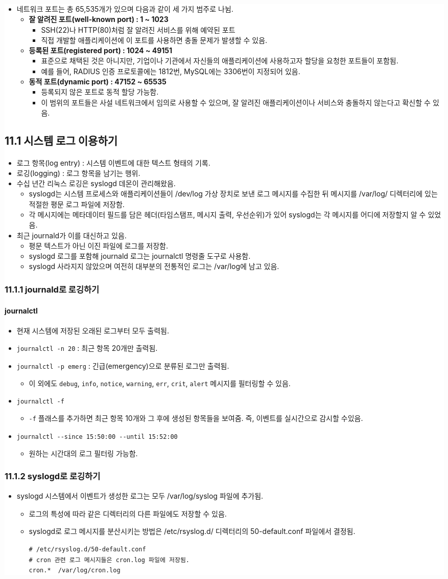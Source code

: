 - 네트워크 포트는 총 65,535개가 있으며 다음과 같이 세 가지 범주로 나뉨.
  - **잘 알려진 포트(well-known port) : 1 ~ 1023**
    - SSH(22)나 HTTP(80)처럼 잘 알려진 서비스를 위해 예약된 포트
    - 직접 개발할 애플리케이션에 이 포트를 사용하면 충돌 문제가 발생할 수 있음.
  - **등록된 포트(registered port) : 1024 ~ 49151**
    - 표준으로 채택된 것은 아니지만, 기업이나 기관에서 자신들의 애플리케이션에 사용하고자 할당을 요청한 포트들이 포함됨.
    - 예를 들어, RADIUS 인증 프로토콜에는 1812번, MySQL에는 3306번이 지정되어 있음.
  - **동적 포트(dynamic port) : 47152 ~ 65535**
    - 등록되지 않은 포트로 동적 할당 가능함.
    - 이 범위의 포트들은 사설 네트워크에서 임의로 사용할 수 있으며, 잘 알려진 애플리케이션이나 서비스와 충돌하지 않는다고 확신할 수 있음.



## 11.1 시스템 로그 이용하기

- 로그 항목(log entry) : 시스템 이벤트에 대한 텍스트 형태의 기록.
- 로깅(logging) : 로그 항목을 남기는 행위.
- 수십 년간 리눅스 로깅은 syslogd 데몬이 관리해왔음.
  - syslogd는 시스템 프로세스와 애플리케이션들이 /dev/log 가상 장치로 보낸 로그 메시지를 수집한 뒤 메시지를 /var/log/ 디렉터리에 있는 적절한 평문 로그 파일에 저장함.
  - 각 메시지에는 메타데이터 필드를 담은 헤더(타임스탬프, 메시지 출력, 우선순위)가 있어 syslogd는 각 메시지를 어디에 저장할지 알 수 있었음.
- 최근 journald가 이를 대신하고 있음.
  - 평문 텍스트가 아닌 이진 파일에 로그를 저장함.
  - syslogd 로그를 포함해 journald 로그는 journalctl 명령줄 도구로 사용함.
  - syslogd 사라지지 않았으며 여전히 대부분의 전통적인 로그는 /var/log에 남고 있음.

### 11.1.1 journald로 로깅하기

#### journalctl

- 현재 시스템에 저장된 오래된 로그부터 모두 출력됨.
- `journalctl -n 20` : 최근 항목 20개만 출력됨.
- `journalctl -p emerg` : 긴급(emergency)으로 분류된 로그만 출력됨.
  - 이 외에도 `debug`, `info`, `notice`, `warning`, `err`, `crit`, `alert` 메시지를 필터링할 수 있음.
- `journalctl -f`
  - `-f` 플래스를 추가하면 최근 항목 10개와 그 후에 생성된 항목들을 보여줌. 즉, 이벤트를 실시간으로 감시할 수있음.

- `journalctl --since 15:50:00 --until 15:52:00`
  - 원하는 시간대의 로그 필터링 가능함.



### 11.1.2 syslogd로 로깅하기

- syslogd 시스템에서 이벤트가 생성한 로그는 모두 /var/log/syslog 파일에 추가됨.

  - 로그의 특성에 따라 같은 디렉터리의 다른 파일에도 저장할 수 있음.

  - syslogd로 로그 메시지를 분산시키는 방법은 /etc/rsyslog.d/ 디렉터리의 50-default.conf 파일에서 결정됨.

    ```
    # /etc/rsyslog.d/50-default.conf
    # cron 관련 로그 메시지들은 cron.log 파일에 저장됨.
    cron.*	/var/log/cron.log
    ```
